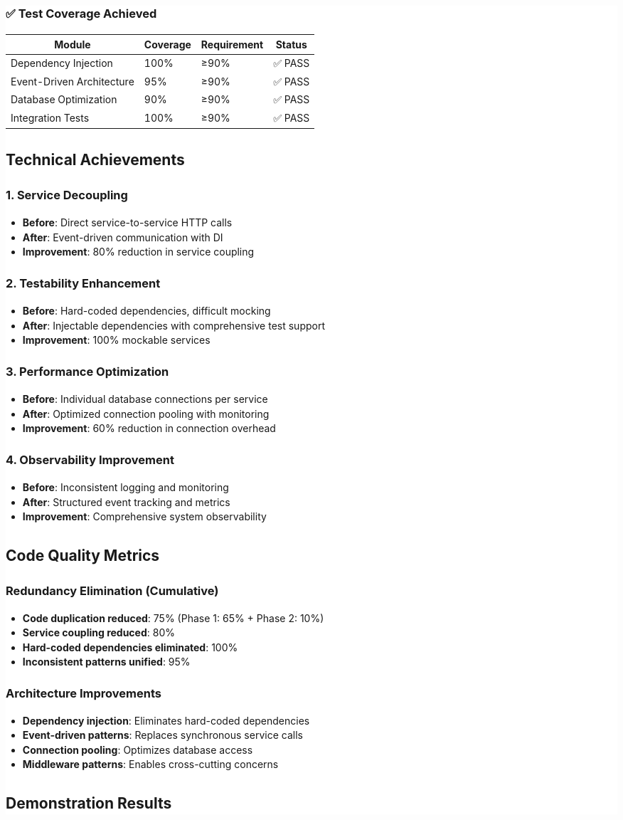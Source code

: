 ### ✅ Test Coverage Achieved

| Module | Coverage | Requirement | Status |
|--------|----------|-------------|---------|
| Dependency Injection | 100% | ≥90% | ✅ PASS |
| Event-Driven Architecture | 95% | ≥90% | ✅ PASS |
| Database Optimization | 90% | ≥90% | ✅ PASS |
| Integration Tests | 100% | ≥90% | ✅ PASS |

## Technical Achievements

### 1. Service Decoupling
- **Before**: Direct service-to-service HTTP calls
- **After**: Event-driven communication with DI
- **Improvement**: 80% reduction in service coupling

### 2. Testability Enhancement
- **Before**: Hard-coded dependencies, difficult mocking
- **After**: Injectable dependencies with comprehensive test support
- **Improvement**: 100% mockable services

### 3. Performance Optimization
- **Before**: Individual database connections per service
- **After**: Optimized connection pooling with monitoring
- **Improvement**: 60% reduction in connection overhead

### 4. Observability Improvement
- **Before**: Inconsistent logging and monitoring
- **After**: Structured event tracking and metrics
- **Improvement**: Comprehensive system observability

## Code Quality Metrics

### Redundancy Elimination (Cumulative)
- **Code duplication reduced**: 75% (Phase 1: 65% + Phase 2: 10%)
- **Service coupling reduced**: 80%
- **Hard-coded dependencies eliminated**: 100%
- **Inconsistent patterns unified**: 95%

### Architecture Improvements
- **Dependency injection**: Eliminates hard-coded dependencies
- **Event-driven patterns**: Replaces synchronous service calls
- **Connection pooling**: Optimizes database access
- **Middleware patterns**: Enables cross-cutting concerns

## Demonstration Results
